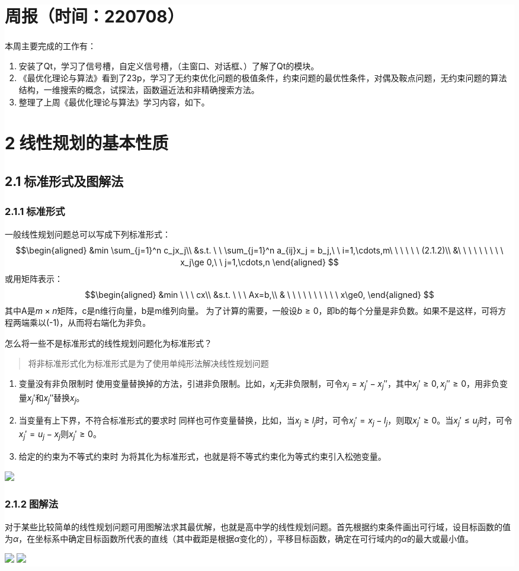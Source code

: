 # 周报（时间：220708）
本周主要完成的工作有：  
1. 安装了Qt，学习了信号槽，自定义信号槽，（主窗口、对话框、）了解了Qt的模块。
2. 《最优化理论与算法》看到了23p，学习了无约束优化问题的极值条件，约束问题的最优性条件，对偶及鞍点问题，无约束问题的算法结构，一维搜索的概念，试探法，函数逼近法和非精确搜索方法。
3. 整理了上周《最优化理论与算法》学习内容，如下。
# 2 线性规划的基本性质
## 2.1 标准形式及图解法
### 2.1.1 标准形式
一般线性规划问题总可以写成下列标准形式：
$$\begin{aligned}
&min \sum_{j=1}^n c_jx_j\\
&s.t. \ \ \sum_{j=1}^n a_{ij}x_j = b_j,\ \ i=1,\cdots,m\ \ \ \ \ \ (2.1.2)\\
&\ \ \ \ \ \ \ \ \ x_j\ge 0,\ \ j=1,\cdots,n
\end{aligned}
$$
或用矩阵表示：
$$\begin{aligned}
&min \ \ \ cx\\
&s.t. \ \ \ Ax=b,\\
& \ \ \ \ \ \ \ \ \ \ x\ge0,
\end{aligned}
$$
其中A是$m\times n$矩阵，c是n维行向量，b是m维列向量。
为了计算的需要，一般设$b\ge 0$，即b的每个分量是非负数。如果不是这样，可将方程两端乘以(-1)，从而将右端化为非负。

怎么将一些不是标准形式的线性规划问题化为标准形式？

> 将非标准形式化为标准形式是为了使用单纯形法解决线性规划问题

1. 变量没有非负限制时
使用变量替换掉的方法，引进非负限制。比如，$x_j$无非负限制，可令$x_j=x_j'-x_j''$，其中$x_j'\ge 0,x_j''\ge 0$，用非负变量$x_j'$和$x_j''$替换$x_j$。

2. 当变量有上下界，不符合标准形式的要求时
同样也可作变量替换，比如，当$x_j\ge l_j$时，可令$x_j'=x_j-l_j$，则取$x_j'\ge0$。当$x_j'\le u_j$时，可令$x_j'=u_j-x_j$则$x_j'\ge0$。

3. 给定的约束为不等式约束时
为将其化为标准形式，也就是将不等式约束化为等式约束引入松弛变量。

![](https://files.mdnice.com/user/25190/c257b5ab-f134-4876-b540-3947d278f41c.png)

### 2.1.2 图解法
对于某些比较简单的线性规划问题可用图解法求其最优解，也就是高中学的线性规划问题。首先根据约束条件画出可行域，设目标函数的值为$\alpha$，在坐标系中确定目标函数所代表的直线（其中截距是根据$\alpha$变化的），平移目标函数，确定在可行域内的$\alpha$的最大或最小值。

![](https://files.mdnice.com/user/25190/e00b3c53-6f59-4233-b04c-3581bb86031d.png)
![](https://files.mdnice.com/user/25190/731016b1-b1e5-42e5-93a4-af8d3249c275.png)
